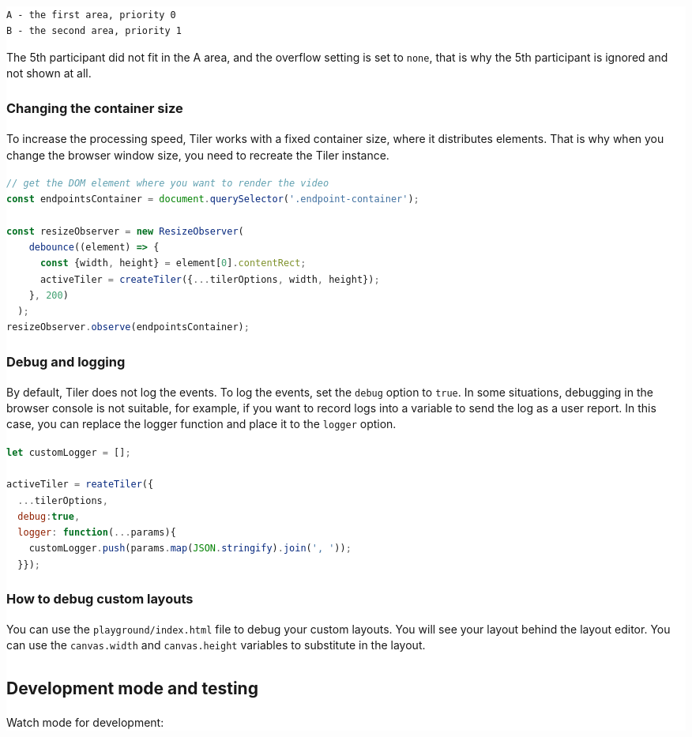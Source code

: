 ```
A - the first area, priority 0
B - the second area, priority 1
```

The 5th participant did not fit in the A area, and the overflow setting is set to `none`, that is why the 5th participant is ignored and not shown at all.

### Changing the container size

To increase the processing speed, Tiler works with a fixed container size, where it distributes elements. That is why when you change the browser window size, you need to recreate the Tiler instance.

```javascript
// get the DOM element where you want to render the video
const endpointsContainer = document.querySelector('.endpoint-container');

const resizeObserver = new ResizeObserver(
    debounce((element) => {
      const {width, height} = element[0].contentRect;
      activeTiler = createTiler({...tilerOptions, width, height});
    }, 200)
  );
resizeObserver.observe(endpointsContainer);
```

### Debug and logging

By default, Tiler does not log the events. To log the events, set the `debug` option to `true`.
In some situations, debugging in the browser console is not suitable, for example, if you want to record logs into a variable to send the log as a user report. In this case, you can replace the logger function and place it to the `logger` option.

```javascript
let customLogger = [];

activeTiler = reateTiler({
  ...tilerOptions, 
  debug:true, 
  logger: function(...params){
    customLogger.push(params.map(JSON.stringify).join(', '));
  }});
```

### How to debug custom layouts

You can use the `playground/index.html` file to debug your custom layouts.
You will see your layout behind the layout editor.
You can use the `canvas.width` and `canvas.height` variables to substitute in the layout.

## Development mode and testing

Watch mode for development:
